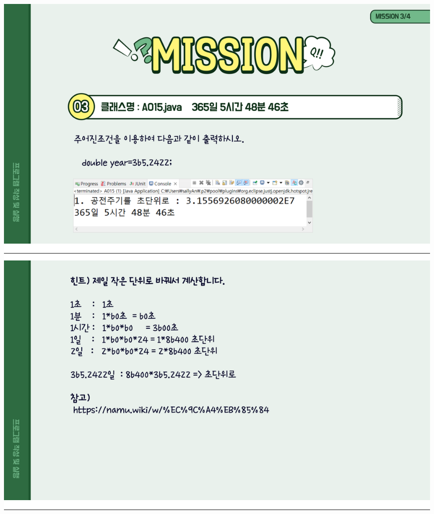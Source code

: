 
<img src="./chapter3/043.png" alt="연산자 요약 043" width="100%" />

---

<img src="./chapter3/044.png" alt="연산자 요약 044" width="100%" />

---